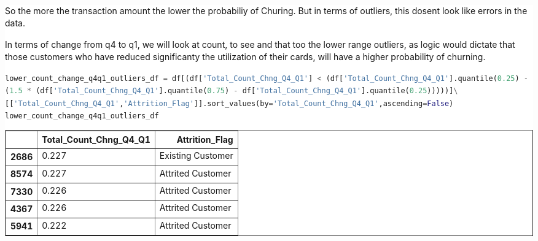

So the more the transaction amount the lower the probabiliy of Churing. But in terms of outliers, this dosent look like errors in the data.

In terms of change from q4 to q1, we will look at count, to see and that too the lower range outliers, as logic would dictate that those customers who have reduced significanty the utilization of their cards, will have a higher probability of churning. 


```python
lower_count_change_q4q1_outliers_df = df[(df['Total_Count_Chng_Q4_Q1'] < (df['Total_Count_Chng_Q4_Q1'].quantile(0.25) - (1.5 * (df['Total_Count_Chng_Q4_Q1'].quantile(0.75) - df['Total_Count_Chng_Q4_Q1'].quantile(0.25)))))]\
[['Total_Count_Chng_Q4_Q1','Attrition_Flag']].sort_values(by='Total_Count_Chng_Q4_Q1',ascending=False)
lower_count_change_q4q1_outliers_df
```




<div>
<style scoped>
    .dataframe tbody tr th:only-of-type {
        vertical-align: middle;
    }

    .dataframe tbody tr th {
        vertical-align: top;
    }

    .dataframe thead th {
        text-align: right;
    }
</style>
<table border="1" class="dataframe">
  <thead>
    <tr style="text-align: right;">
      <th></th>
      <th>Total_Count_Chng_Q4_Q1</th>
      <th>Attrition_Flag</th>
    </tr>
  </thead>
  <tbody>
    <tr>
      <th>2686</th>
      <td>0.227</td>
      <td>Existing Customer</td>
    </tr>
    <tr>
      <th>8574</th>
      <td>0.227</td>
      <td>Attrited Customer</td>
    </tr>
    <tr>
      <th>7330</th>
      <td>0.226</td>
      <td>Attrited Customer</td>
    </tr>
    <tr>
      <th>4367</th>
      <td>0.226</td>
      <td>Attrited Customer</td>
    </tr>
    <tr>
      <th>5941</th>
      <td>0.222</td>
      <td>Attrited Customer</td>